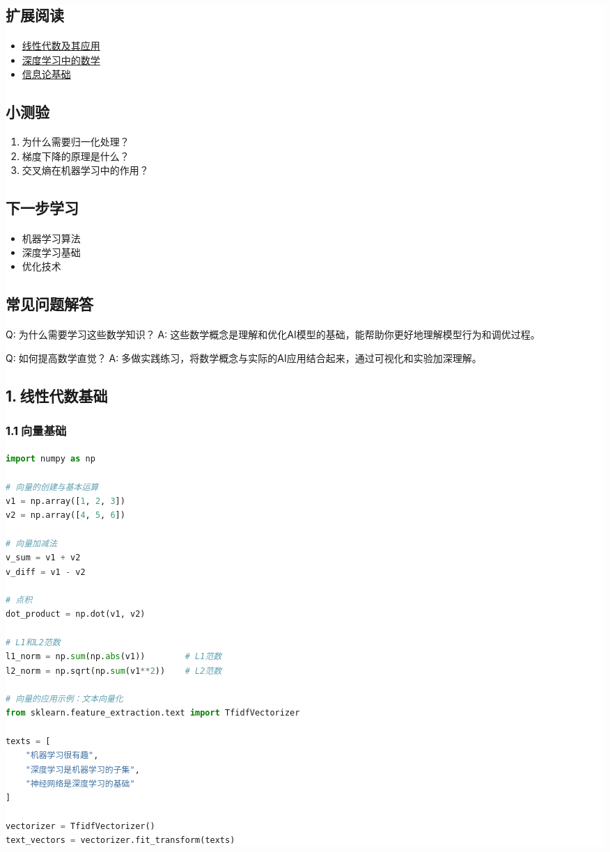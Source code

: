 ## 扩展阅读
- [线性代数及其应用](https://book-url)
- [深度学习中的数学](https://book-url)
- [信息论基础](https://book-url)

## 小测验
1. 为什么需要归一化处理？
2. 梯度下降的原理是什么？
3. 交叉熵在机器学习中的作用？

## 下一步学习
- 机器学习算法
- 深度学习基础
- 优化技术

## 常见问题解答
Q: 为什么需要学习这些数学知识？
A: 这些数学概念是理解和优化AI模型的基础，能帮助你更好地理解模型行为和调优过程。

Q: 如何提高数学直觉？
A: 多做实践练习，将数学概念与实际的AI应用结合起来，通过可视化和实验加深理解。

## 1. 线性代数基础

### 1.1 向量基础
```python
import numpy as np

# 向量的创建与基本运算
v1 = np.array([1, 2, 3])
v2 = np.array([4, 5, 6])

# 向量加减法
v_sum = v1 + v2
v_diff = v1 - v2

# 点积
dot_product = np.dot(v1, v2)

# L1和L2范数
l1_norm = np.sum(np.abs(v1))        # L1范数
l2_norm = np.sqrt(np.sum(v1**2))    # L2范数

# 向量的应用示例：文本向量化
from sklearn.feature_extraction.text import TfidfVectorizer

texts = [
    "机器学习很有趣",
    "深度学习是机器学习的子集",
    "神经网络是深度学习的基础"
]

vectorizer = TfidfVectorizer()
text_vectors = vectorizer.fit_transform(texts)
```
